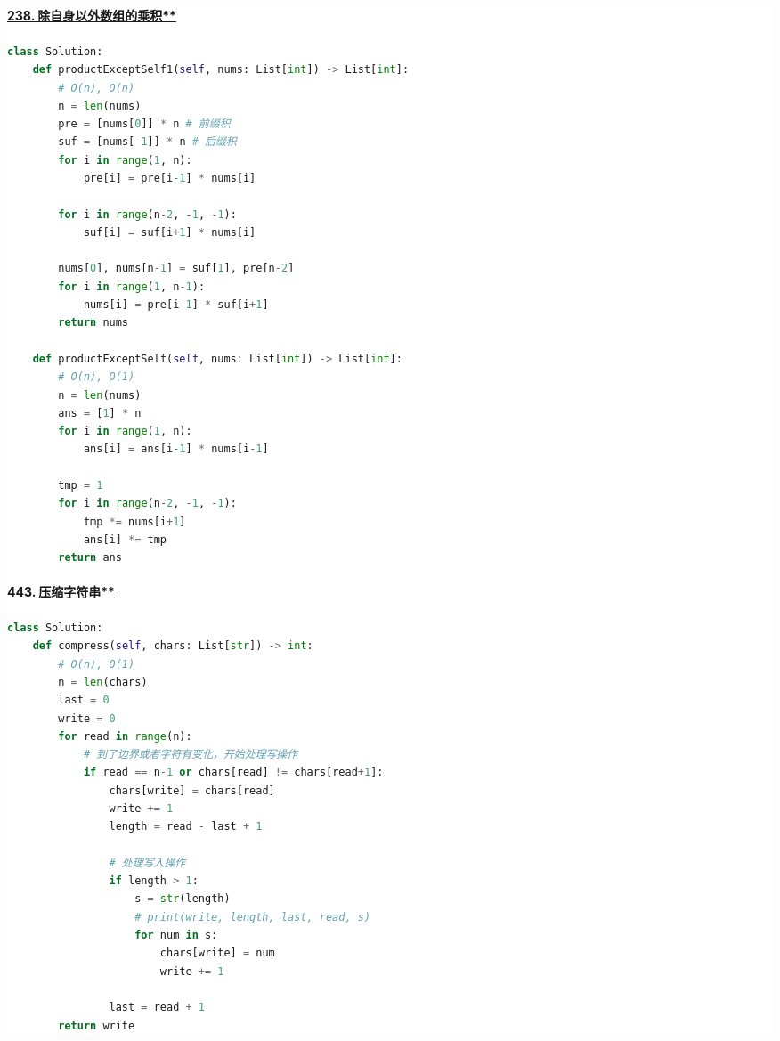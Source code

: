 
#### [238. 除自身以外数组的乘积**](https://leetcode.cn/problems/product-of-array-except-self/)

```python
class Solution:
    def productExceptSelf1(self, nums: List[int]) -> List[int]:
        # O(n), O(n)
        n = len(nums)
        pre = [nums[0]] * n # 前缀积
        suf = [nums[-1]] * n # 后缀积
        for i in range(1, n):
            pre[i] = pre[i-1] * nums[i]

        for i in range(n-2, -1, -1):
            suf[i] = suf[i+1] * nums[i]
        
        nums[0], nums[n-1] = suf[1], pre[n-2]
        for i in range(1, n-1):
            nums[i] = pre[i-1] * suf[i+1]
        return nums

    def productExceptSelf(self, nums: List[int]) -> List[int]:
        # O(n), O(1)
        n = len(nums)
        ans = [1] * n
        for i in range(1, n):
            ans[i] = ans[i-1] * nums[i-1]

        tmp = 1
        for i in range(n-2, -1, -1):
            tmp *= nums[i+1]
            ans[i] *= tmp
        return ans
```


#### [443. 压缩字符串**](https://leetcode.cn/problems/string-compression)

```python
class Solution:
    def compress(self, chars: List[str]) -> int:
        # O(n), O(1)
        n = len(chars)
        last = 0
        write = 0
        for read in range(n):
            # 到了边界或者字符有变化，开始处理写操作
            if read == n-1 or chars[read] != chars[read+1]:
                chars[write] = chars[read]
                write += 1
                length = read - last + 1
                
                # 处理写入操作
                if length > 1:
                    s = str(length)
                    # print(write, length, last, read, s)
                    for num in s:
                        chars[write] = num
                        write += 1
                
                last = read + 1
        return write
```
